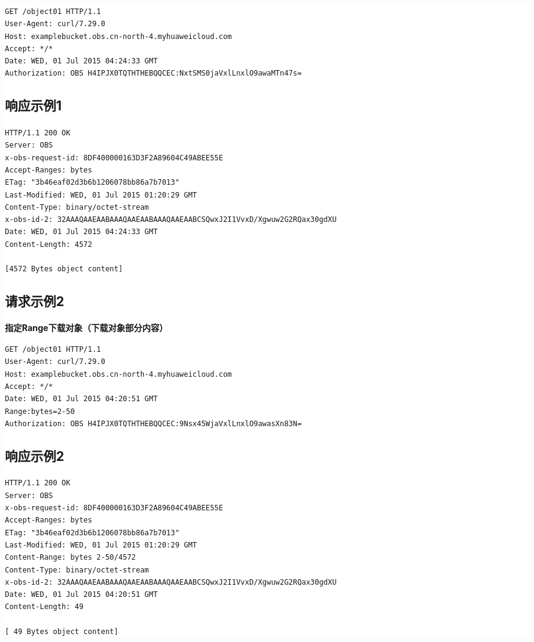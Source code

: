 ```
GET /object01 HTTP/1.1
User-Agent: curl/7.29.0
Host: examplebucket.obs.cn-north-4.myhuaweicloud.com
Accept: */*
Date: WED, 01 Jul 2015 04:24:33 GMT
Authorization: OBS H4IPJX0TQTHTHEBQQCEC:NxtSMS0jaVxlLnxlO9awaMTn47s=
```

## 响应示例1<a name="section4264105742711"></a>

```
HTTP/1.1 200 OK
Server: OBS
x-obs-request-id: 8DF400000163D3F2A89604C49ABEE55E
Accept-Ranges: bytes
ETag: "3b46eaf02d3b6b1206078bb86a7b7013"
Last-Modified: WED, 01 Jul 2015 01:20:29 GMT
Content-Type: binary/octet-stream
x-obs-id-2: 32AAAQAAEAABAAAQAAEAABAAAQAAEAABCSQwxJ2I1VvxD/Xgwuw2G2RQax30gdXU
Date: WED, 01 Jul 2015 04:24:33 GMT
Content-Length: 4572

[4572 Bytes object content]
```

## 请求示例2<a name="section2791548195820"></a>

**指定Range下载对象（下载对象部分内容）**

```
GET /object01 HTTP/1.1
User-Agent: curl/7.29.0
Host: examplebucket.obs.cn-north-4.myhuaweicloud.com
Accept: */*
Date: WED, 01 Jul 2015 04:20:51 GMT
Range:bytes=2-50
Authorization: OBS H4IPJX0TQTHTHEBQQCEC:9Nsx45WjaVxlLnxlO9awasXn83N=
```

## 响应示例2<a name="section1181044815816"></a>

```
HTTP/1.1 200 OK
Server: OBS
x-obs-request-id: 8DF400000163D3F2A89604C49ABEE55E
Accept-Ranges: bytes
ETag: "3b46eaf02d3b6b1206078bb86a7b7013"
Last-Modified: WED, 01 Jul 2015 01:20:29 GMT
Content-Range: bytes 2-50/4572
Content-Type: binary/octet-stream
x-obs-id-2: 32AAAQAAEAABAAAQAAEAABAAAQAAEAABCSQwxJ2I1VvxD/Xgwuw2G2RQax30gdXU
Date: WED, 01 Jul 2015 04:20:51 GMT
Content-Length: 49

[ 49 Bytes object content]
```
